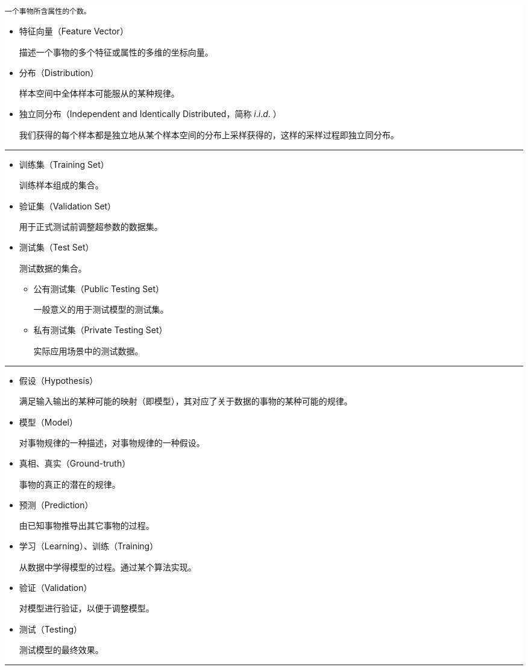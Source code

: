 	一个事物所含属性的个数。

- 特征向量（Feature Vector）

	描述一个事物的多个特征或属性的多维的坐标向量。

- 分布（Distribution）

	样本空间中全体样本可能服从的某种规律。

- 独立同分布（Independent and Identically Distributed，简称 $i.i.d.$ ）

	我们获得的每个样本都是独立地从某个样本空间的分布上采样获得的，这样的采样过程即独立同分布。

---

- 训练集（Training Set）

  训练样本组成的集合。

- 验证集（Validation Set）

	用于正式测试前调整超参数的数据集。

- 测试集（Test Set）

	测试数据的集合。
	
	- 公有测试集（Public Testing Set）
	
		一般意义的用于测试模型的测试集。
	
	- 私有测试集（Private Testing Set）
	
		实际应用场景中的测试数据。

---

- 假设（Hypothesis）

  满足输入输出的某种可能的映射（即模型），其对应了关于数据的事物的某种可能的规律。

- 模型（Model）

  对事物规律的一种描述，对事物规律的一种假设。

- 真相、真实（Ground-truth）

  事物的真正的潜在的规律。

- 预测（Prediction）

  由已知事物推导出其它事物的过程。

- 学习（Learning）、训练（Training）

  从数据中学得模型的过程。通过某个算法实现。

- 验证（Validation）

  对模型进行验证，以便于调整模型。

- 测试（Testing）

  测试模型的最终效果。

---